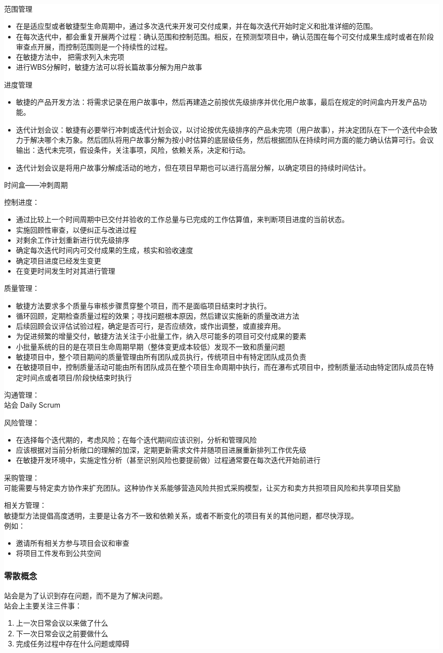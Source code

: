 范围管理  
- 在是适应型或者敏捷型生命周期中，通过多次迭代来开发可交付成果，并在每次迭代开始时定义和批准详细的范围。  
- 在每次迭代中，都会重复开展两个过程：确认范围和控制范围。相反，在预测型项目中，确认范围在每个可交付成果生成时或者在阶段审查点开展，而控制范围则是一个持续性的过程。  
- 在敏捷方法中， 把需求列入未完项  
- 进行WBS分解时，敏捷方法可以将长篇故事分解为用户故事   

进度管理  
- 敏捷的产品开发方法：将需求记录在用户故事中，然后再建造之前按优先级排序并优化用户故事，最后在规定的时间盒内开发产品功能。

- 迭代计划会议：敏捷有必要举行冲刺或迭代计划会议，以讨论按优先级排序的产品未完项（用户故事），并决定团队在下一个迭代中会致力于解决哪个未万象。然后团队将用户故事分解为按小时估算的底层级任务，然后根据团队在持续时间方面的能力确认估算可行。会议输出：迭代未完项，假设条件，关注事项，风险，依赖关系，决定和行动。

- 迭代计划会议是将用户故事分解成活动的地方，但在项目早期也可以进行高层分解，以确定项目的持续时间估计。

时间盒——冲刺周期  

控制进度：  
- 通过比较上一个时间周期中已交付并验收的工作总量与已完成的工作估算值，来判断项目进度的当前状态。  
- 实施回顾性审查，以便纠正与改进过程  
- 对剩余工作计划重新进行优先级排序  
- 确定每次迭代时间内可交付成果的生成，核实和验收速度
- 确定项目进度已经发生变更  
- 在变更时间发生时对其进行管理  

质量管理：  
- 敏捷方法要求多个质量与审核步骤贯穿整个项目，而不是面临项目结束时才执行。
- 循环回顾，定期检查质量过程的效果；寻找问题根本原因，然后建议实施新的质量改进方法
- 后续回顾会议评估试验过程，确定是否可行，是否应绩效，或作出调整，或直接弃用。
- 为促进频繁的增量交付，敏捷方法关注于小批量工作，纳入尽可能多的项目可交付成果的要素
- 小批量系统的目的是在项目生命周期早期（整体变更成本较低）发现不一致和质量问题
- 敏捷项目中，整个项目期间的质量管理由所有团队成员执行，传统项目中有特定团队成员负责
- 在敏捷项目中，控制质量活动可能由所有团队成员在整个项目生命周期中执行，而在瀑布式项目中，控制质量活动由特定团队成员在特定时间点或者项目/阶段快结束时执行

沟通管理：  
站会 Daily Scrum  

风险管理：  
- 在选择每个迭代期的，考虑风险；在每个迭代期间应该识别，分析和管理风险  
- 应该根据对当前分析敞口的理解的加深，定期更新需求文件并随项目进展重新排列工作优先级
- 在敏捷开发环境中，实施定性分析（甚至识别风险也要提前做）过程通常要在每次迭代开始前进行

采购管理：  
可能需要与特定卖方协作来扩充团队。这种协作关系能够营造风险共担式采购模型，让买方和卖方共担项目风险和共享项目奖励  

相关方管理：  
敏捷型方法提倡高度透明，主要是让各方不一致和依赖关系，或者不断变化的项目有关的其他问题，都尽快浮现。  
例如：  
- 邀请所有相关方参与项目会议和审查  
- 将项目工件发布到公共空间  


### 零散概念  
站会是为了认识到存在问题，而不是为了解决问题。  
站会上主要关注三件事：  
1. 上一次日常会议以来做了什么  
2. 下一次日常会议之前要做什么  
3. 完成任务过程中存在什么问题或障碍  
